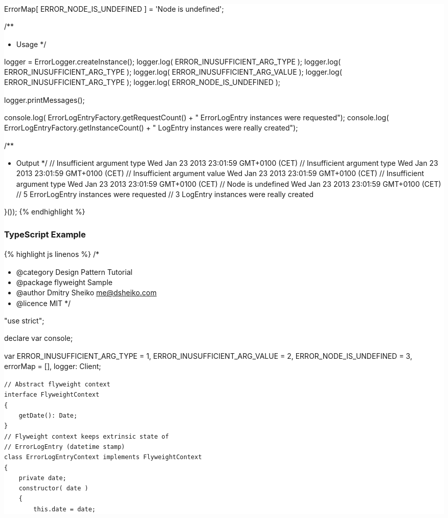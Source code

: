 ErrorMap[ ERROR_NODE_IS_UNDEFINED ] = 'Node is undefined';


/**
 * Usage
 */

logger = ErrorLogger.createInstance();
logger.log( ERROR_INUSUFFICIENT_ARG_TYPE );
logger.log( ERROR_INUSUFFICIENT_ARG_TYPE );
logger.log( ERROR_INUSUFFICIENT_ARG_VALUE );
logger.log( ERROR_INUSUFFICIENT_ARG_TYPE );
logger.log( ERROR_NODE_IS_UNDEFINED );

logger.printMessages();



console.log( ErrorLogEntryFactory.getRequestCount() + " ErrorLogEntry instances were requested");
console.log( ErrorLogEntryFactory.getInstanceCount() + " LogEntry instances were really created");


/**
 * Output
 */
// Insufficient argument type Wed Jan 23 2013 23:01:59 GMT+0100 (CET)
// Insufficient argument type Wed Jan 23 2013 23:01:59 GMT+0100 (CET)
// Insufficient argument value Wed Jan 23 2013 23:01:59 GMT+0100 (CET)
// Insufficient argument type Wed Jan 23 2013 23:01:59 GMT+0100 (CET)
// Node is undefined Wed Jan 23 2013 23:01:59 GMT+0100 (CET)
// 5 ErrorLogEntry instances were requested
// 3 LogEntry instances were really created

}());
{% endhighlight %}


###  TypeScript Example


{% highlight js linenos %}
/*
 * @category Design Pattern Tutorial
 * @package flyweight Sample
 * @author Dmitry Sheiko <me@dsheiko.com>
 * @licence MIT
 */

"use strict";

declare var console;

var ERROR_INUSUFFICIENT_ARG_TYPE = 1,
    ERROR_INUSUFFICIENT_ARG_VALUE = 2,
    ERROR_NODE_IS_UNDEFINED = 3,
    errorMap = [],
    logger: Client;

    // Abstract flyweight context
    interface FlyweightContext
    {
        getDate(): Date;
    }
    // Flyweight context keeps extrinsic state of
    // ErrorLogEntry (datetime stamp)
    class ErrorLogEntryContext implements FlyweightContext
    {
        private date;
        constructor( date )
        {
            this.date = date;